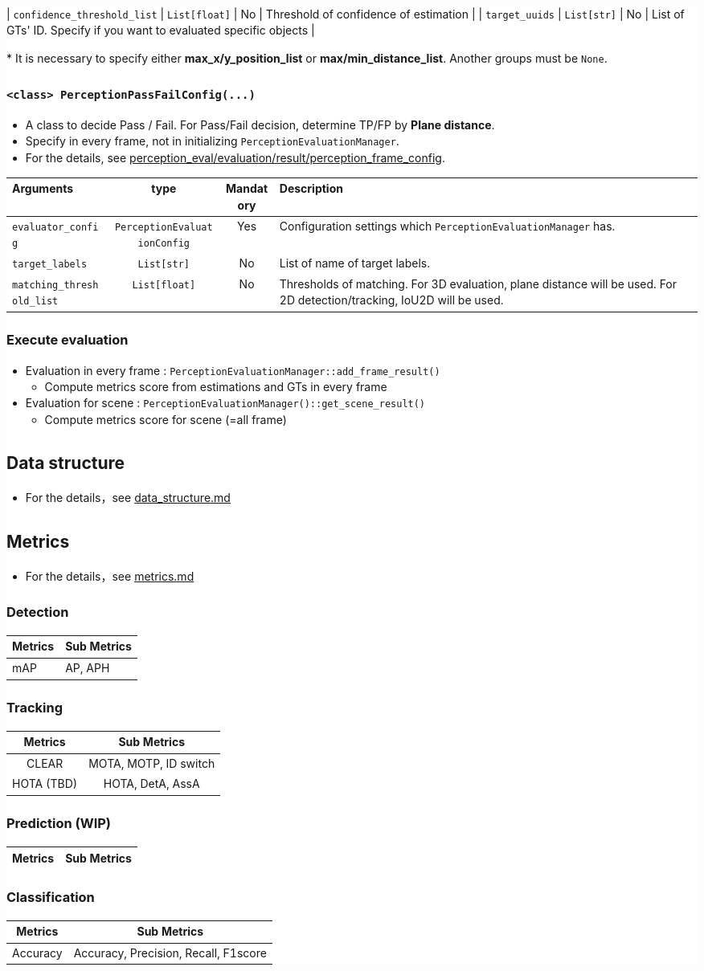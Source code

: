 | `confidence_threshold_list` |        `List[float]`         |       No        | Threshold of confidence of estimation                                                                           |
| `target_uuids`              |         `List[str]`          |       No        | List of GTs' ID. Specify if you want to evaluated specific objects                                              |

\* It is necessary to specify either **max_x/y_position_list** or **max/min_distance_list**. Another groups must be `None`.

### `<class> PerceptionPassFailConfig(...)`

- A class to decide Pass / Fail. For Pass/Fail decision, determine TP/FP by **Plane distance**.
- Specify in every frame, not in initializing `PerceptionEvaluationManager`.
- For the details, see [perception_eval/evaluation/result/perception_frame_config](../../../perception_eval/perception_eval/evaluation/result/perception_frame_config.py).

| Arguments                 |             type             | Mandatory | Description                                                                                                            |
| :------------------------ | :--------------------------: | :-------: | :--------------------------------------------------------------------------------------------------------------------- |
| `evaluator_config`        | `PerceptionEvaluationConfig` |    Yes    | Configuration settings which `PerceptionEvaluationManager` has.                                                        |
| `target_labels`           |         `List[str]`          |    No     | List of name of target labels.                                                                                         |
| `matching_threshold_list` |        `List[float]`         |    No     | Thresholds of matching. For 3D evaluation, plane distance will be used. For 2D detection/tracking, IoU2D will be used. |

### Execute evaluation

- Evaluation in every frame : `PerceptionEvaluationManager::add_frame_result()`
  - Compute metrics score from estimations and GTs in every frame
- Evaluation for scene : `PerceptionEvaluationManager()::get_scene_result()`
  - Compute metrics score for scene (=all frame)

## Data structure

- For the details，see [data_structure.md](./data_structure.md)

## Metrics

- For the details，see [metrics.md](./metrics.md)

### Detection

| Metrics | Sub Metrics |
| ------- | ----------- |
| mAP     | AP, APH     |

### Tracking

|  Metrics   |      Sub Metrics      |
| :--------: | :-------------------: |
|   CLEAR    | MOTA, MOTP, ID switch |
| HOTA (TBD) |   HOTA, DetA, AssA    |

### Prediction (WIP)

| Metrics | Sub Metrics |
| :-----: | :---------: |

### Classification

| Metrics  |             Sub Metrics              |
| :------: | :----------------------------------: |
| Accuracy | Accuracy, Precision, Recall, F1score |
